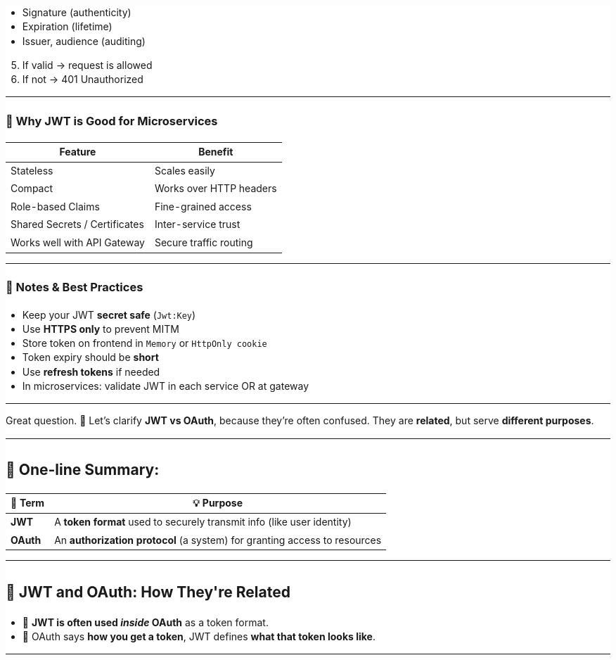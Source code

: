    * Signature (authenticity)
   * Expiration (lifetime)
   * Issuer, audience (auditing)
5. If valid → request is allowed
6. If not → 401 Unauthorized

---

### 🔐 Why JWT is Good for Microservices

| Feature                       | Benefit                 |
| ----------------------------- | ----------------------- |
| Stateless                     | Scales easily           |
| Compact                       | Works over HTTP headers |
| Role-based Claims             | Fine-grained access     |
| Shared Secrets / Certificates | Inter-service trust     |
| Works well with API Gateway   | Secure traffic routing  |

---

### 👀 Notes & Best Practices

* Keep your JWT **secret safe** (`Jwt:Key`)
* Use **HTTPS only** to prevent MITM
* Store token on frontend in `Memory` or `HttpOnly cookie`
* Token expiry should be **short**
* Use **refresh tokens** if needed
* In microservices: validate JWT in each service OR at gateway

---

Great question. 🔐 Let’s clarify **JWT vs OAuth**, because they’re often confused. They are **related**, but serve **different purposes**.

---

## 🎯 One-line Summary:

| 🔑 Term   | 💡 Purpose                                                                |
| --------- | ------------------------------------------------------------------------- |
| **JWT**   | A **token format** used to securely transmit info (like user identity)    |
| **OAuth** | An **authorization protocol** (a system) for granting access to resources |

---

## 🧩 JWT and OAuth: How They're Related

* 🔑 **JWT is often used *inside* OAuth** as a token format.
* 💬 OAuth says **how you get a token**, JWT defines **what that token looks like**.

---